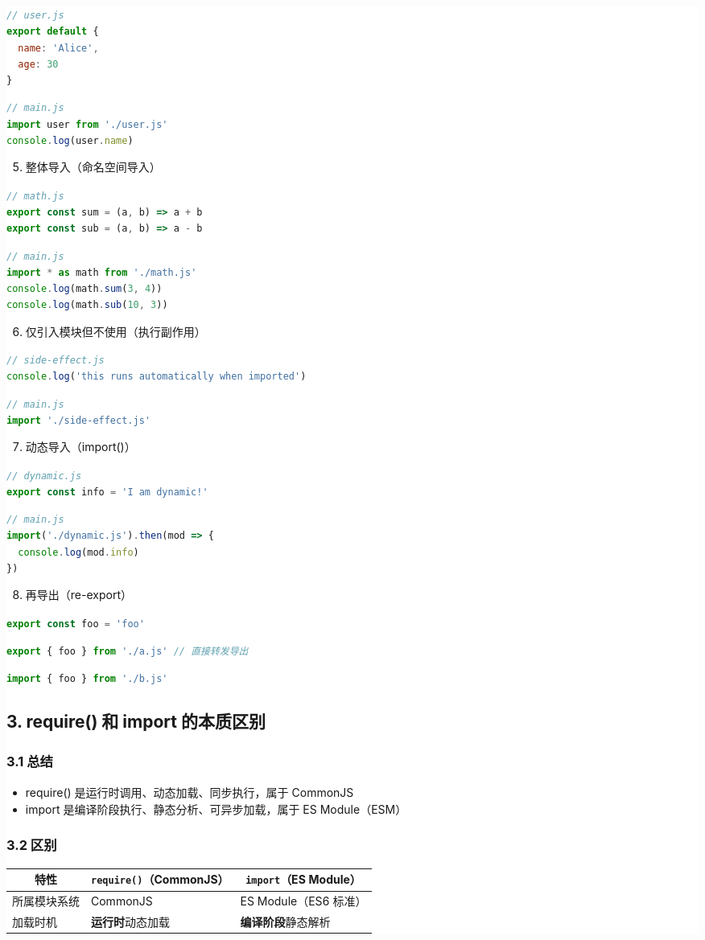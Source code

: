 ```js
// user.js
export default {
  name: 'Alice',
  age: 30
}
```
```js
// main.js
import user from './user.js'
console.log(user.name)
```
5. 整体导入（命名空间导入）
```js
// math.js
export const sum = (a, b) => a + b
export const sub = (a, b) => a - b
```
```js
// main.js
import * as math from './math.js'
console.log(math.sum(3, 4))
console.log(math.sub(10, 3))
```
6. 仅引入模块但不使用（执行副作用）
```js
// side-effect.js
console.log('this runs automatically when imported')
```
```js
// main.js
import './side-effect.js'
```
7. 动态导入（import()）
```js
// dynamic.js
export const info = 'I am dynamic!'
```
```js
// main.js
import('./dynamic.js').then(mod => {
  console.log(mod.info)
})
```
8. 再导出（re-export）
```js
export const foo = 'foo'
```
```js
export { foo } from './a.js' // 直接转发导出
```
```js
import { foo } from './b.js'
```

## 3. require() 和 import 的本质区别
### 3.1 总结
- require() 是运行时调用、动态加载、同步执行，属于 CommonJS
- import 是编译阶段执行、静态分析、可异步加载，属于 ES Module（ESM）
### 3.2 区别
| 特性                | `require()`（CommonJS） | `import`（ES Module）        |
| ----------------- | --------------------- | -------------------------- |
| 所属模块系统            | CommonJS              | ES Module（ES6 标准）          |
| 加载时机              | **运行时**动态加载           | **编译阶段**静态解析               |